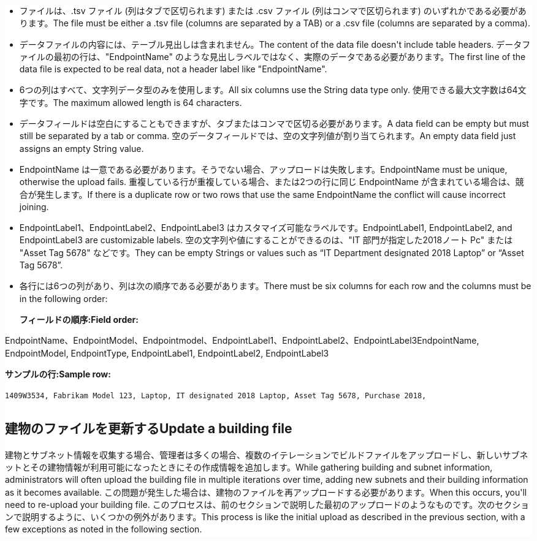 - <span data-ttu-id="637f9-271">ファイルは、.tsv ファイル (列はタブで区切られます) または .csv ファイル (列はコンマで区切られます) のいずれかである必要があります。</span><span class="sxs-lookup"><span data-stu-id="637f9-271">The file must be either a .tsv file (columns are separated by a TAB) or a .csv file (columns are separated by a comma).</span></span>
- <span data-ttu-id="637f9-272">データファイルの内容には、テーブル見出しは含まれません。</span><span class="sxs-lookup"><span data-stu-id="637f9-272">The content of the data file doesn't include table headers.</span></span> <span data-ttu-id="637f9-273">データファイルの最初の行は、"EndpointName" のような見出しラベルではなく、実際のデータである必要があります。</span><span class="sxs-lookup"><span data-stu-id="637f9-273">The first line of the data file is expected to be real data, not a header label like "EndpointName".</span></span>
- <span data-ttu-id="637f9-274">6つの列はすべて、文字列データ型のみを使用します。</span><span class="sxs-lookup"><span data-stu-id="637f9-274">All six columns use the String data type only.</span></span> <span data-ttu-id="637f9-275">使用できる最大文字数は64文字です。</span><span class="sxs-lookup"><span data-stu-id="637f9-275">The maximum allowed length is 64 characters.</span></span>
- <span data-ttu-id="637f9-276">データフィールドは空白にすることもできますが、タブまたはコンマで区切る必要があります。</span><span class="sxs-lookup"><span data-stu-id="637f9-276">A data field can be empty but must still be separated by a tab or comma.</span></span> <span data-ttu-id="637f9-277">空のデータフィールドでは、空の文字列値が割り当てられます。</span><span class="sxs-lookup"><span data-stu-id="637f9-277">An empty data field just assigns an empty String value.</span></span>
- <span data-ttu-id="637f9-278">EndpointName は一意である必要があります。そうでない場合、アップロードは失敗します。</span><span class="sxs-lookup"><span data-stu-id="637f9-278">EndpointName must be unique, otherwise the upload fails.</span></span> <span data-ttu-id="637f9-279">重複している行が重複している場合、または2つの行に同じ EndpointName が含まれている場合は、競合が発生します。</span><span class="sxs-lookup"><span data-stu-id="637f9-279">If there is a duplicate row or two rows that use the same EndpointName the conflict will  cause incorrect joining.</span></span>
- <span data-ttu-id="637f9-280">EndpointLabel1、EndpointLabel2、EndpointLabel3 はカスタマイズ可能なラベルです。</span><span class="sxs-lookup"><span data-stu-id="637f9-280">EndpointLabel1, EndpointLabel2, and EndpointLabel3 are customizable labels.</span></span> <span data-ttu-id="637f9-281">空の文字列や値にすることができるのは、"IT 部門が指定した2018ノート Pc" または "Asset Tag 5678" などです。</span><span class="sxs-lookup"><span data-stu-id="637f9-281">They can be empty Strings or values such as “IT Department designated 2018 Laptop” or “Asset Tag 5678”.</span></span>
- <span data-ttu-id="637f9-282">各行には6つの列があり、列は次の順序である必要があります。</span><span class="sxs-lookup"><span data-stu-id="637f9-282">There must be six columns for each row and the columns must be in the following order:</span></span>

  <span data-ttu-id="637f9-283">**フィールドの順序:**</span><span class="sxs-lookup"><span data-stu-id="637f9-283">**Field order:**</span></span>

<span data-ttu-id="637f9-284">EndpointName、EndpointModel、Endpointmodel、EndpointLabel1、EndpointLabel2、EndpointLabel3</span><span class="sxs-lookup"><span data-stu-id="637f9-284">EndpointName, EndpointModel, EndpointType, EndpointLabel1, EndpointLabel2,  EndpointLabel3</span></span>

  <span data-ttu-id="637f9-285">**サンプルの行:**</span><span class="sxs-lookup"><span data-stu-id="637f9-285">**Sample row:**</span></span>

`1409W3534, Fabrikam Model 123, Laptop, IT designated 2018 Laptop, Asset Tag 5678, Purchase 2018,`  



## <a name="update-a-building-file"></a><span data-ttu-id="637f9-286">建物のファイルを更新する</span><span class="sxs-lookup"><span data-stu-id="637f9-286">Update a building file</span></span>

<span data-ttu-id="637f9-287">建物とサブネット情報を収集する場合、管理者は多くの場合、複数のイテレーションでビルドファイルをアップロードし、新しいサブネットとその建物情報が利用可能になったときにその作成情報を追加します。</span><span class="sxs-lookup"><span data-stu-id="637f9-287">While gathering building and subnet information, administrators will often upload the building file in multiple iterations over time, adding new subnets and their building information as it becomes available.</span></span> <span data-ttu-id="637f9-288">この問題が発生した場合は、建物のファイルを再アップロードする必要があります。</span><span class="sxs-lookup"><span data-stu-id="637f9-288">When this occurs, you'll need to re-upload your building file.</span></span> <span data-ttu-id="637f9-289">このプロセスは、前のセクションで説明した最初のアップロードのようなものです。次のセクションで説明するように、いくつかの例外があります。</span><span class="sxs-lookup"><span data-stu-id="637f9-289">This process is like the initial upload as described in the previous section, with a few exceptions as noted in the following section.</span></span>
